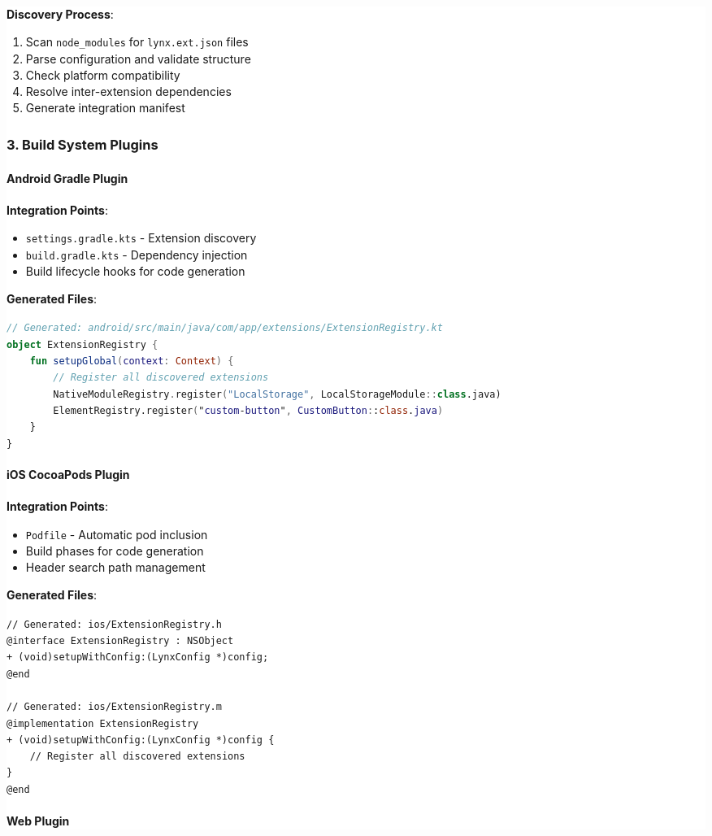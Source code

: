 **Discovery Process**:

1. Scan `node_modules` for `lynx.ext.json` files
2. Parse configuration and validate structure
3. Check platform compatibility
4. Resolve inter-extension dependencies
5. Generate integration manifest

### 3. Build System Plugins

#### Android Gradle Plugin

**Integration Points**:

- `settings.gradle.kts` - Extension discovery
- `build.gradle.kts` - Dependency injection
- Build lifecycle hooks for code generation

**Generated Files**:

```kotlin
// Generated: android/src/main/java/com/app/extensions/ExtensionRegistry.kt
object ExtensionRegistry {
    fun setupGlobal(context: Context) {
        // Register all discovered extensions
        NativeModuleRegistry.register("LocalStorage", LocalStorageModule::class.java)
        ElementRegistry.register("custom-button", CustomButton::class.java)
    }
}
```

#### iOS CocoaPods Plugin

**Integration Points**:

- `Podfile` - Automatic pod inclusion
- Build phases for code generation
- Header search path management

**Generated Files**:

```objc
// Generated: ios/ExtensionRegistry.h
@interface ExtensionRegistry : NSObject
+ (void)setupWithConfig:(LynxConfig *)config;
@end

// Generated: ios/ExtensionRegistry.m
@implementation ExtensionRegistry
+ (void)setupWithConfig:(LynxConfig *)config {
    // Register all discovered extensions
}
@end
```

#### Web Plugin
